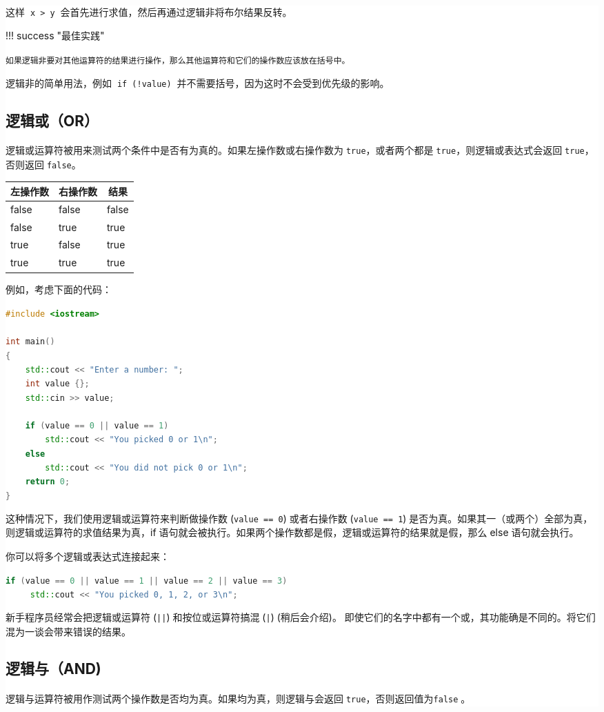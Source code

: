 这样  `x > y`  会首先进行求值，然后再通过逻辑非将布尔结果反转。

!!! success "最佳实践"

    如果逻辑非要对其他运算符的结果进行操作，那么其他运算符和它们的操作数应该放在括号中。

逻辑非的简单用法，例如  `if (!value)`  并不需要括号，因为这时不会受到优先级的影响。

## 逻辑或（OR）

逻辑或运算符被用来测试两个条件中是否有为真的。如果左操作数或右操作数为 `true`，或者两个都是 `true`，则逻辑或表达式会返回 `true`，否则返回 `false`。

| 左操作数 | 右操作数 | 结果  |
| -------- | -------- | ----- |
| false    | false    | false |
| false    | true     | true  |
| true     | false    | true  |
| true     | true     | true  |

例如，考虑下面的代码：

```cpp
#include <iostream>

int main()
{
    std::cout << "Enter a number: ";
    int value {};
    std::cin >> value;

    if (value == 0 || value == 1)
        std::cout << "You picked 0 or 1\n";
    else
        std::cout << "You did not pick 0 or 1\n";
    return 0;
}
```

这种情况下，我们使用逻辑或运算符来判断做操作数 (`value == 0`) 或者右操作数 (`value == 1`) 是否为真。如果其一（或两个）全部为真，则逻辑或运算符的求值结果为真，if 语句就会被执行。如果两个操作数都是假，逻辑或运算符的结果就是假，那么 else 语句就会执行。

你可以将多个逻辑或表达式连接起来：

```cpp
if (value == 0 || value == 1 || value == 2 || value == 3)
     std::cout << "You picked 0, 1, 2, or 3\n";
```

新手程序员经常会把逻辑或运算符 (`||`) 和按位或运算符搞混 (`|`) (稍后会介绍)。 即使它们的名字中都有一个或，其功能确是不同的。将它们混为一谈会带来错误的结果。

## 逻辑与（AND)

逻辑与运算符被用作测试两个操作数是否均为真。如果均为真，则逻辑与会返回 `true`，否则返回值为`false` 。
